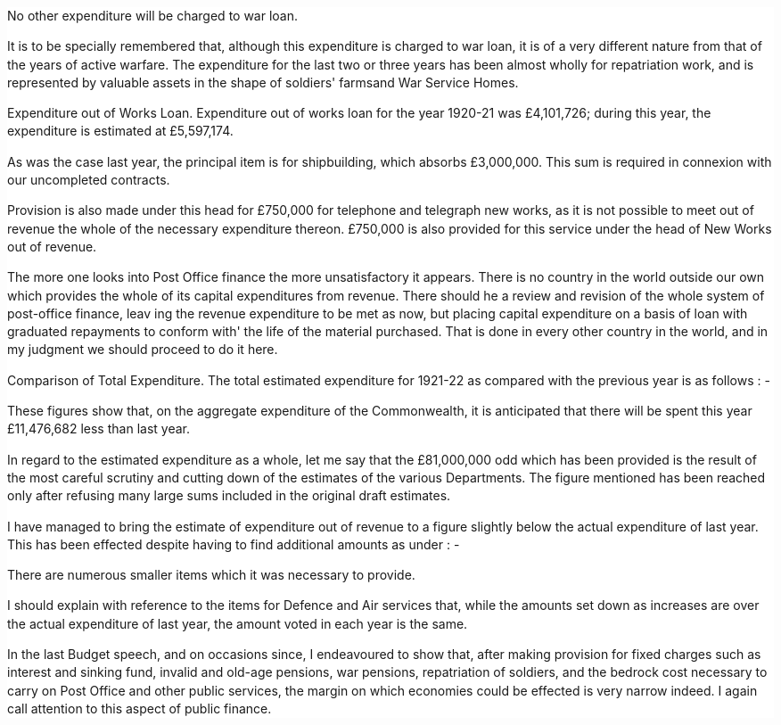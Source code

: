 
No other expenditure will be charged to war loan. 

It is to be specially remembered that, although this expenditure is charged to war loan, it is of a very different nature from that of the years of active warfare. The expenditure for the last two or three years has been almost wholly for repatriation work, and is represented by valuable assets in the shape of soldiers' farmsand War Service Homes. 

Expenditure out of Works Loan. Expenditure out of works loan for the year 1920-21 was £4,101,726; during this year, the expenditure is estimated at £5,597,174. 

As was the case last year, the principal item is for shipbuilding, which absorbs £3,000,000. This sum is required in connexion with our uncompleted contracts. 

Provision is also made under this head for £750,000 for telephone and telegraph new works, as it is not possible to meet out of revenue the whole of the necessary expenditure thereon. £750,000 is also provided for this service under the head of New Works out of revenue. 

The more one looks into Post Office finance the more unsatisfactory it appears. There is no country in the world outside our own which provides the whole of its capital expenditures from revenue. There should he a review and revision of the whole system of post-office finance, leav ing the revenue expenditure to be met as now, but placing capital expenditure on a basis of loan with graduated repayments to conform with' the life of the material purchased. That is done in every other country in the world, and in my judgment we should proceed to do it here. 

Comparison of Total Expenditure. The total estimated expenditure for 1921-22 as compared with the previous year is as follows : - 


<graphic href="097331192109292_17_7.jpg"></graphic>



<graphic href="097331192109292_17_9.jpg"></graphic>


These figures show that, on the aggregate expenditure of the Commonwealth, it is anticipated that there will be spent this year £11,476,682 less than last year. 

In regard to the estimated expenditure as a whole, let me say that the £81,000,000 odd which has been provided is the result of the most careful scrutiny and cutting down of the estimates of the various Departments. The figure mentioned has been reached only after refusing many large sums included in the original draft estimates. 

I have managed to bring the estimate of expenditure out of revenue to a figure slightly below the actual expenditure of last year. This has been effected despite having to find additional amounts as under : - 


<graphic href="097331192109292_17_8.jpg"></graphic>


There are numerous smaller items which it was necessary to provide. 

I should explain with reference to the items for Defence and Air services that, while the amounts set down as increases are over the actual expenditure of last year, the amount voted in each year is the same. 

In the last Budget speech, and on occasions since, I endeavoured to show that, after making provision for fixed charges such as interest and sinking fund, invalid and old-age pensions, war pensions,  repatriation  of soldiers, and the bedrock cost necessary to carry on Post Office and other public services, the margin on which economies could be effected is very narrow indeed. I again call attention to this aspect of public finance. 
